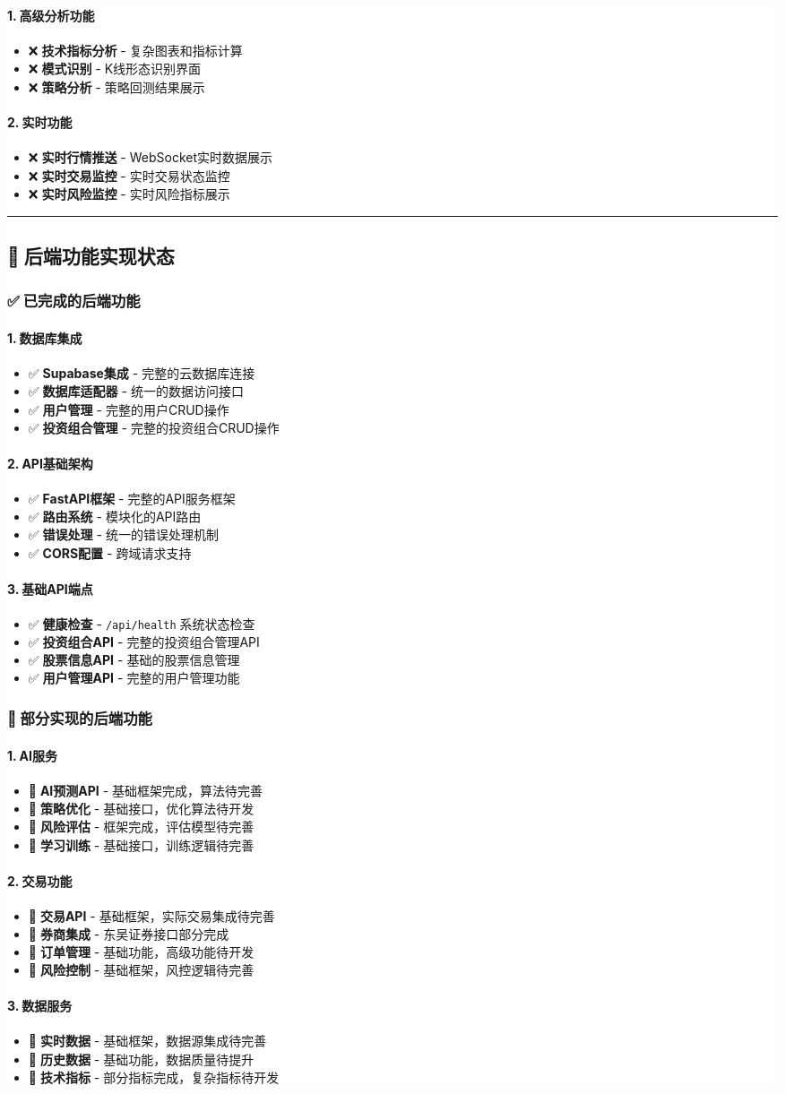 #### 1. 高级分析功能
- ❌ **技术指标分析** - 复杂图表和指标计算
- ❌ **模式识别** - K线形态识别界面
- ❌ **策略分析** - 策略回测结果展示

#### 2. 实时功能
- ❌ **实时行情推送** - WebSocket实时数据展示
- ❌ **实时交易监控** - 实时交易状态监控
- ❌ **实时风险监控** - 实时风险指标展示

---

## 🔧 后端功能实现状态

### ✅ 已完成的后端功能

#### 1. 数据库集成
- ✅ **Supabase集成** - 完整的云数据库连接
- ✅ **数据库适配器** - 统一的数据访问接口
- ✅ **用户管理** - 完整的用户CRUD操作
- ✅ **投资组合管理** - 完整的投资组合CRUD操作

#### 2. API基础架构
- ✅ **FastAPI框架** - 完整的API服务框架
- ✅ **路由系统** - 模块化的API路由
- ✅ **错误处理** - 统一的错误处理机制
- ✅ **CORS配置** - 跨域请求支持

#### 3. 基础API端点
- ✅ **健康检查** - `/api/health` 系统状态检查
- ✅ **投资组合API** - 完整的投资组合管理API
- ✅ **股票信息API** - 基础的股票信息管理
- ✅ **用户管理API** - 完整的用户管理功能

### 🔄 部分实现的后端功能

#### 1. AI服务
- 🔄 **AI预测API** - 基础框架完成，算法待完善
- 🔄 **策略优化** - 基础接口，优化算法待开发
- 🔄 **风险评估** - 框架完成，评估模型待完善
- 🔄 **学习训练** - 基础接口，训练逻辑待完善

#### 2. 交易功能
- 🔄 **交易API** - 基础框架，实际交易集成待完善
- 🔄 **券商集成** - 东吴证券接口部分完成
- 🔄 **订单管理** - 基础功能，高级功能待开发
- 🔄 **风险控制** - 基础框架，风控逻辑待完善

#### 3. 数据服务
- 🔄 **实时数据** - 基础框架，数据源集成待完善
- 🔄 **历史数据** - 基础功能，数据质量待提升
- 🔄 **技术指标** - 部分指标完成，复杂指标待开发
